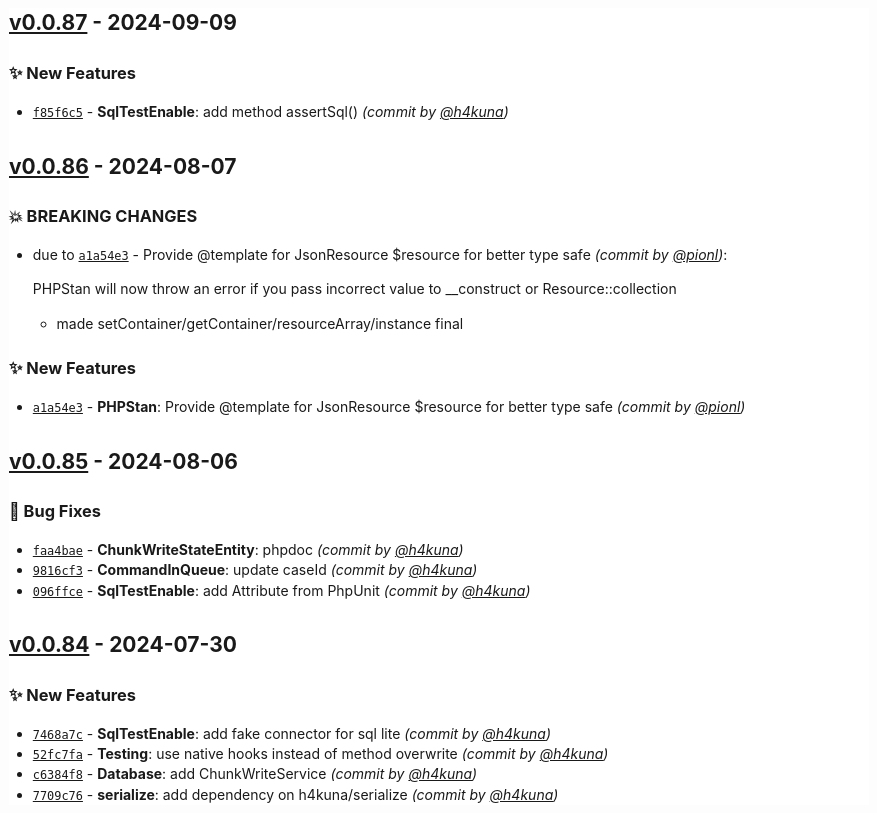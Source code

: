 
## [v0.0.87] - 2024-09-09
### :sparkles: New Features
- [`f85f6c5`](https://github.com/wrk-flow/larastrict/commit/f85f6c501ca77eb44277ac507aa1d054be623577) - **SqlTestEnable**: add method assertSql() *(commit by [@h4kuna](https://github.com/h4kuna))*


## [v0.0.86] - 2024-08-07
### :boom: BREAKING CHANGES
- due to [`a1a54e3`](https://github.com/wrk-flow/larastrict/commit/a1a54e33e569c487b4a5d425aef38ceba8fc5beb) - Provide @template for JsonResource $resource for better type safe *(commit by [@pionl](https://github.com/pionl))*:

  PHPStan will now throw an error if you pass incorrect value to __construct or Resource::collection  
  - made setContainer/getContainer/resourceArray/instance final


### :sparkles: New Features
- [`a1a54e3`](https://github.com/wrk-flow/larastrict/commit/a1a54e33e569c487b4a5d425aef38ceba8fc5beb) - **PHPStan**: Provide @template for JsonResource $resource for better type safe *(commit by [@pionl](https://github.com/pionl))*


## [v0.0.85] - 2024-08-06
### :bug: Bug Fixes
- [`faa4bae`](https://github.com/wrk-flow/larastrict/commit/faa4baef78d757c8f9b7e7228effd8c9b57bc879) - **ChunkWriteStateEntity**: phpdoc *(commit by [@h4kuna](https://github.com/h4kuna))*
- [`9816cf3`](https://github.com/wrk-flow/larastrict/commit/9816cf31a11d1e691c10721b3e9359c61904e951) - **CommandInQueue**: update caseId *(commit by [@h4kuna](https://github.com/h4kuna))*
- [`096ffce`](https://github.com/wrk-flow/larastrict/commit/096ffcec09383d4eb5fcca62467f2022e7a90ba5) - **SqlTestEnable**: add Attribute from PhpUnit *(commit by [@h4kuna](https://github.com/h4kuna))*


## [v0.0.84] - 2024-07-30
### :sparkles: New Features
- [`7468a7c`](https://github.com/wrk-flow/larastrict/commit/7468a7c3a7207df2204ae36938e478053a251148) - **SqlTestEnable**: add fake connector for sql lite *(commit by [@h4kuna](https://github.com/h4kuna))*
- [`52fc7fa`](https://github.com/wrk-flow/larastrict/commit/52fc7fadb1fc44b14b29957d2bae9e07b8aa780d) - **Testing**: use native hooks instead of method overwrite *(commit by [@h4kuna](https://github.com/h4kuna))*
- [`c6384f8`](https://github.com/wrk-flow/larastrict/commit/c6384f82fb9f3a46108c7d64712c0431d6613758) - **Database**: add ChunkWriteService *(commit by [@h4kuna](https://github.com/h4kuna))*
- [`7709c76`](https://github.com/wrk-flow/larastrict/commit/7709c76b1fe700acfa4d548e8131e3788906cf24) - **serialize**: add dependency on h4kuna/serialize *(commit by [@h4kuna](https://github.com/h4kuna))*


[v0.0.2]: https://github.com/wrk-flow/larastrict/compare/v0.0.1...v0.0.2
[v0.0.3]: https://github.com/wrk-flow/larastrict/compare/v0.0.2...v0.0.3
[v0.0.4]: https://github.com/wrk-flow/larastrict/compare/v0.0.3...v0.0.4
[v0.0.5]: https://github.com/wrk-flow/larastrict/compare/v0.0.4...v0.0.5
[v0.0.6]: https://github.com/wrk-flow/larastrict/compare/v0.0.5...v0.0.6
[v0.0.7]: https://github.com/wrk-flow/larastrict/compare/v0.0.6...v0.0.7
[v0.0.8]: https://github.com/wrk-flow/larastrict/compare/v0.0.7...v0.0.8
[v0.0.9]: https://github.com/wrk-flow/larastrict/compare/v0.0.8...v0.0.9
[v0.0.10]: https://github.com/wrk-flow/larastrict/compare/v0.0.9...v0.0.10
[v0.0.11]: https://github.com/wrk-flow/larastrict/compare/v0.0.10...v0.0.11
[v0.0.12]: https://github.com/wrk-flow/larastrict/compare/v0.0.11...v0.0.12
[v0.0.13]: https://github.com/wrk-flow/larastrict/compare/v0.0.12...v0.0.13
[v0.0.14]: https://github.com/wrk-flow/larastrict/compare/v0.0.13...v0.0.14
[v0.0.15]: https://github.com/wrk-flow/larastrict/compare/v0.0.14...v0.0.15
[v0.0.16]: https://github.com/wrk-flow/larastrict/compare/v0.0.15...v0.0.16
[v0.0.17]: https://github.com/wrk-flow/larastrict/compare/v0.0.16...v0.0.17
[v0.0.18]: https://github.com/wrk-flow/larastrict/compare/v0.0.17...v0.0.18
[v0.0.19]: https://github.com/wrk-flow/larastrict/compare/v0.0.18...v0.0.19
[v0.0.20]: https://github.com/wrk-flow/larastrict/compare/v0.0.19...v0.0.20
[v0.0.21]: https://github.com/wrk-flow/larastrict/compare/v0.0.20...v0.0.21
[v0.0.22]: https://github.com/wrk-flow/larastrict/compare/v0.0.21...v0.0.22
[v0.0.23]: https://github.com/wrk-flow/larastrict/compare/v0.0.22...v0.0.23
[v0.0.24]: https://github.com/wrk-flow/larastrict/compare/v0.0.23...v0.0.24
[v0.0.25]: https://github.com/wrk-flow/larastrict/compare/v0.0.24...v0.0.25
[v0.0.26]: https://github.com/wrk-flow/larastrict/compare/v0.0.25...v0.0.26
[v0.0.27]: https://github.com/wrk-flow/larastrict/compare/v0.0.26...v0.0.27
[v0.0.28]: https://github.com/wrk-flow/larastrict/compare/v0.0.27...v0.0.28
[v0.0.29]: https://github.com/wrk-flow/larastrict/compare/v0.0.28...v0.0.29
[v0.0.30]: https://github.com/wrk-flow/larastrict/compare/v0.0.29...v0.0.30
[v0.0.31]: https://github.com/wrk-flow/larastrict/compare/v0.0.30...v0.0.31
[v0.0.32]: https://github.com/wrk-flow/larastrict/compare/v0.0.31...v0.0.32
[v0.0.33]: https://github.com/wrk-flow/larastrict/compare/v0.0.32...v0.0.33
[v0.0.34]: https://github.com/wrk-flow/larastrict/compare/v0.0.33...v0.0.34
[v0.0.35]: https://github.com/wrk-flow/larastrict/compare/v0.0.34...v0.0.35
[v0.0.36]: https://github.com/wrk-flow/larastrict/compare/v0.0.35...v0.0.36
[v0.0.37]: https://github.com/wrk-flow/larastrict/compare/v0.0.36...v0.0.37
[v0.0.38]: https://github.com/wrk-flow/larastrict/compare/v0.0.37...v0.0.38
[v0.0.39]: https://github.com/wrk-flow/larastrict/compare/v0.0.38...v0.0.39
[v0.0.40]: https://github.com/wrk-flow/larastrict/compare/v0.0.39...v0.0.40
[v0.0.41]: https://github.com/wrk-flow/larastrict/compare/v0.0.40...v0.0.41
[v0.0.42]: https://github.com/wrk-flow/larastrict/compare/v0.0.41...v0.0.42
[v0.0.43]: https://github.com/wrk-flow/larastrict/compare/v0.0.42...v0.0.43
[v0.0.44]: https://github.com/wrk-flow/larastrict/compare/v0.0.43...v0.0.44
[v0.0.45]: https://github.com/wrk-flow/larastrict/compare/v0.0.44...v0.0.45
[v0.0.46]: https://github.com/wrk-flow/larastrict/compare/v0.0.45...v0.0.46
[v0.0.47]: https://github.com/wrk-flow/larastrict/compare/v0.0.46...v0.0.47
[v0.0.48]: https://github.com/wrk-flow/larastrict/compare/v0.0.47...v0.0.48
[v0.0.49]: https://github.com/wrk-flow/larastrict/compare/v0.0.48...v0.0.49
[v0.0.50]: https://github.com/wrk-flow/larastrict/compare/v0.0.49...v0.0.50
[v0.0.51]: https://github.com/wrk-flow/larastrict/compare/v0.0.50...v0.0.51
[v0.0.52]: https://github.com/wrk-flow/larastrict/compare/v0.0.51...v0.0.52
[v0.0.53]: https://github.com/wrk-flow/larastrict/compare/v0.0.52...v0.0.53
[v0.0.54]: https://github.com/wrk-flow/larastrict/compare/v0.0.53...v0.0.54
[v0.0.55]: https://github.com/wrk-flow/larastrict/compare/v0.0.54...v0.0.55
[v0.0.56]: https://github.com/wrk-flow/larastrict/compare/v0.0.55...v0.0.56
[v0.0.57]: https://github.com/wrk-flow/larastrict/compare/v0.0.56...v0.0.57
[v0.0.58]: https://github.com/wrk-flow/larastrict/compare/v0.0.57...v0.0.58
[v0.0.59]: https://github.com/wrk-flow/larastrict/compare/v0.0.58...v0.0.59
[v0.0.60]: https://github.com/wrk-flow/larastrict/compare/v0.0.59...v0.0.60
[v0.0.61]: https://github.com/wrk-flow/larastrict/compare/v0.0.60...v0.0.61
[v0.0.62]: https://github.com/wrk-flow/larastrict/compare/v0.0.61...v0.0.62
[v0.0.63]: https://github.com/wrk-flow/larastrict/compare/v0.0.62...v0.0.63
[v0.0.64]: https://github.com/wrk-flow/larastrict/compare/v0.0.63...v0.0.64
[v0.0.65]: https://github.com/wrk-flow/larastrict/compare/v0.0.64...v0.0.65
[v0.0.66]: https://github.com/wrk-flow/larastrict/compare/v0.0.65...v0.0.66
[v0.0.67]: https://github.com/wrk-flow/larastrict/compare/v0.0.66...v0.0.67
[v0.0.68]: https://github.com/wrk-flow/larastrict/compare/v0.0.67...v0.0.68
[v0.0.69]: https://github.com/wrk-flow/larastrict/compare/v0.0.68...v0.0.69
[v0.0.70]: https://github.com/wrk-flow/larastrict/compare/v0.0.69...v0.0.70
[v0.0.71]: https://github.com/wrk-flow/larastrict/compare/v0.0.70...v0.0.71
[v0.0.72]: https://github.com/wrk-flow/larastrict/compare/v0.0.71...v0.0.72
[v0.0.73]: https://github.com/wrk-flow/larastrict/compare/v0.0.72...v0.0.73
[v0.0.74]: https://github.com/wrk-flow/larastrict/compare/v0.0.73...v0.0.74
[v0.0.75]: https://github.com/wrk-flow/larastrict/compare/v0.0.74...v0.0.75
[v0.0.76]: https://github.com/wrk-flow/larastrict/compare/v0.0.75...v0.0.76
[v0.0.77]: https://github.com/wrk-flow/larastrict/compare/v0.0.76...v0.0.77
[v0.0.78]: https://github.com/wrk-flow/larastrict/compare/v0.0.77...v0.0.78
[v0.0.79]: https://github.com/wrk-flow/larastrict/compare/v0.0.78...v0.0.79
[v0.0.80]: https://github.com/wrk-flow/larastrict/compare/v0.0.79...v0.0.80
[v0.0.81]: https://github.com/wrk-flow/larastrict/compare/v0.0.80...v0.0.81
[v0.0.82]: https://github.com/wrk-flow/larastrict/compare/v0.0.81...v0.0.82
[v0.0.83]: https://github.com/wrk-flow/larastrict/compare/v0.0.82...v0.0.83
[v0.0.84]: https://github.com/wrk-flow/larastrict/compare/v0.0.83...v0.0.84
[v0.0.85]: https://github.com/wrk-flow/larastrict/compare/v0.0.84...v0.0.85
[v0.0.86]: https://github.com/wrk-flow/larastrict/compare/v0.0.85...v0.0.86
[v0.0.87]: https://github.com/wrk-flow/larastrict/compare/v0.0.86...v0.0.87
[v0.0.88]: https://github.com/wrk-flow/larastrict/compare/v0.0.87...v0.0.88
[v0.0.89]: https://github.com/wrk-flow/larastrict/compare/v0.0.88...v0.0.89
[v0.0.90]: https://github.com/wrk-flow/larastrict/compare/v0.0.89...v0.0.90
[v0.0.91]: https://github.com/wrk-flow/larastrict/compare/v0.0.90...v0.0.91
[v0.0.92]: https://github.com/wrk-flow/larastrict/compare/v0.0.91...v0.0.92
[v0.0.93]: https://github.com/wrk-flow/larastrict/compare/v0.0.92...v0.0.93